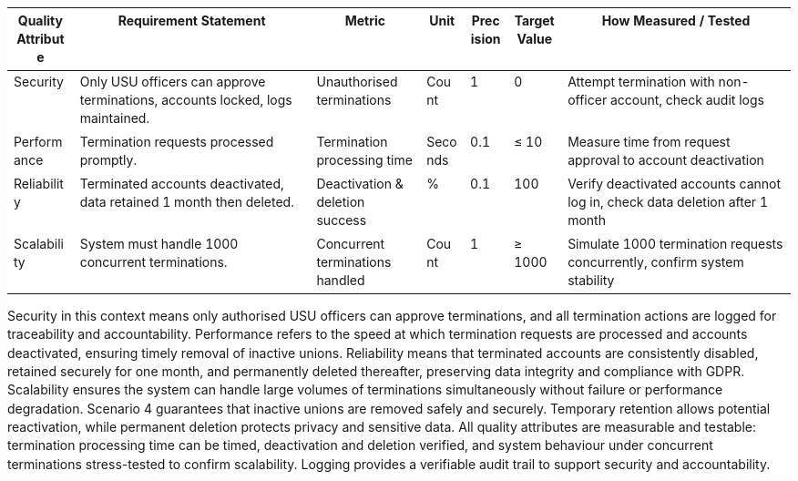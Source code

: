 | Quality Attribute | Requirement Statement | Metric | Unit | Precision | Target Value | How Measured / Tested |
|------------------|---------------------------------|--------|------|-----------|--------------|---------------------|
| Security | Only USU officers can approve terminations, accounts locked, logs maintained. | Unauthorised terminations | Count | 1 | 0 | Attempt termination with non-officer account, check audit logs |
| Performance | Termination requests processed promptly. | Termination processing time | Seconds | 0.1 | ≤ 10 | Measure time from request approval to account deactivation |
| Reliability | Terminated accounts deactivated, data retained 1 month then deleted. | Deactivation & deletion success | % | 0.1 | 100 | Verify deactivated accounts cannot log in, check data deletion after 1 month |
| Scalability | System must handle 1000 concurrent terminations. | Concurrent terminations handled | Count | 1 | ≥ 1000 | Simulate 1000 termination requests concurrently, confirm system stability |

Security in this context means only authorised USU officers can approve terminations, and all termination actions are logged for traceability and accountability. Performance refers to the speed at which termination requests are processed and accounts deactivated, ensuring timely removal of inactive unions. Reliability means that terminated accounts are consistently disabled, retained securely for one month, and permanently deleted thereafter, preserving data integrity and compliance with GDPR. Scalability ensures the system can handle large volumes of terminations simultaneously without failure or performance degradation.
Scenario 4 guarantees that inactive unions are removed safely and securely. Temporary retention allows potential reactivation, while permanent deletion protects privacy and sensitive data. All quality attributes are measurable and testable: termination processing time can be timed, deactivation and deletion verified, and system behaviour under concurrent terminations stress-tested to confirm scalability. Logging provides a verifiable audit trail to support security and accountability.

  

